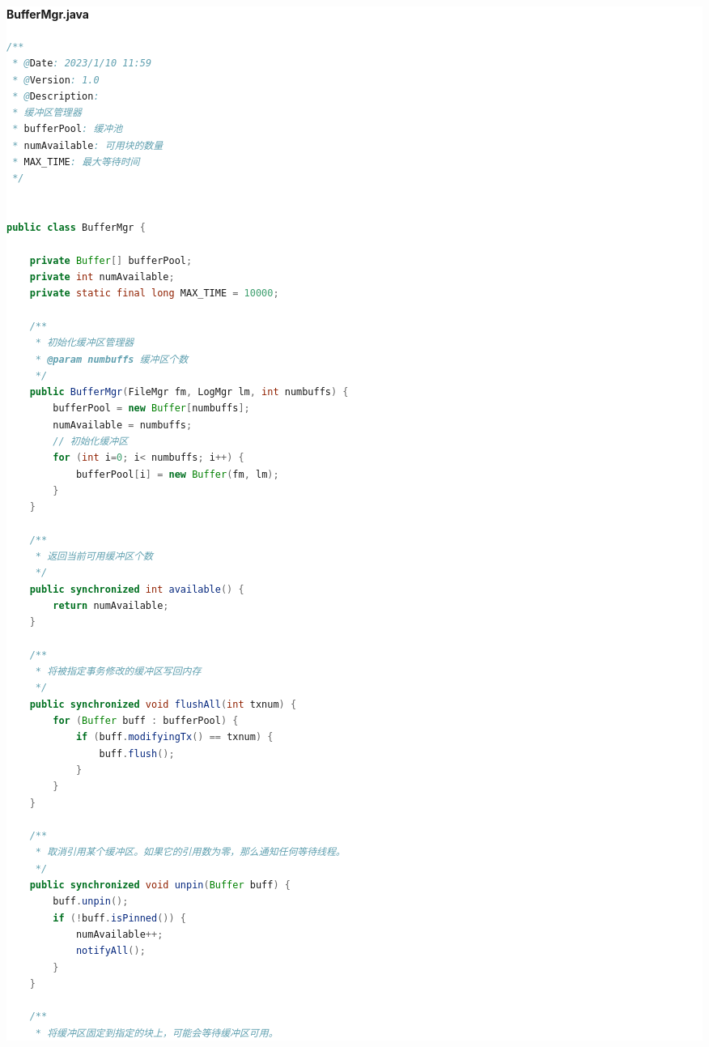 #### BufferMgr.java

```java
/**
 * @Date: 2023/1/10 11:59
 * @Version: 1.0
 * @Description:
 * 缓冲区管理器
 * bufferPool: 缓冲池
 * numAvailable: 可用块的数量
 * MAX_TIME: 最大等待时间
 */


public class BufferMgr {

    private Buffer[] bufferPool;
    private int numAvailable;
    private static final long MAX_TIME = 10000;

    /**
     * 初始化缓冲区管理器
     * @param numbuffs 缓冲区个数
     */
    public BufferMgr(FileMgr fm, LogMgr lm, int numbuffs) {
        bufferPool = new Buffer[numbuffs];
        numAvailable = numbuffs;
        // 初始化缓冲区
        for (int i=0; i< numbuffs; i++) {
            bufferPool[i] = new Buffer(fm, lm);
        }
    }

    /**
     * 返回当前可用缓冲区个数
     */
    public synchronized int available() {
        return numAvailable;
    }

    /**
     * 将被指定事务修改的缓冲区写回内存
     */
    public synchronized void flushAll(int txnum) {
        for (Buffer buff : bufferPool) {
            if (buff.modifyingTx() == txnum) {
                buff.flush();
            }
        }
    }

    /**
     * 取消引用某个缓冲区。如果它的引用数为零，那么通知任何等待线程。
     */
    public synchronized void unpin(Buffer buff) {
        buff.unpin();
        if (!buff.isPinned()) {
            numAvailable++;
            notifyAll();
        }
    }

    /**
     * 将缓冲区固定到指定的块上，可能会等待缓冲区可用。
```